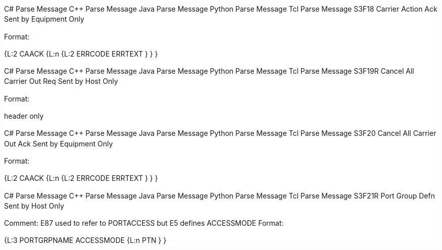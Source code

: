 C# Parse Message    C++ Parse Message    Java Parse Message    Python Parse Message    Tcl Parse Message
S3F18	Carrier Action Ack	Sent by Equipment Only


Format:

{L:2
CAACK
{L:n
{L:2
ERRCODE
ERRTEXT
}
}
}

C# Parse Message    C++ Parse Message    Java Parse Message    Python Parse Message    Tcl Parse Message
S3F19R	Cancel All Carrier Out Req	Sent by Host Only


Format:

header only

C# Parse Message    C++ Parse Message    Java Parse Message    Python Parse Message    Tcl Parse Message
S3F20	Cancel All Carrier Out Ack	Sent by Equipment Only


Format:

{L:2
CAACK
{L:n
{L:2
ERRCODE
ERRTEXT
}
}
}

C# Parse Message    C++ Parse Message    Java Parse Message    Python Parse Message    Tcl Parse Message
S3F21R	Port Group Defn	Sent by Host Only


Comment: E87 used to refer to PORTACCESS but E5 defines ACCESSMODE
Format:


{L:3
PORTGRPNAME
ACCESSMODE
{L:n
PTN
}
}
